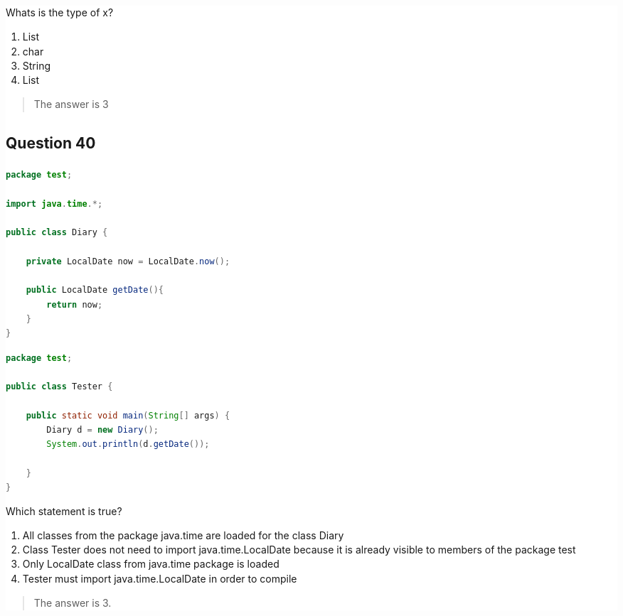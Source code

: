 Whats is the type of x?
1. List<Character>
2. char
3. String
4. List<String>

> The answer is 3

## Question 40

```java
package test;

import java.time.*;

public class Diary {

    private LocalDate now = LocalDate.now();

    public LocalDate getDate(){
        return now;
    }
}
```

```java
package test;

public class Tester {

    public static void main(String[] args) {
        Diary d = new Diary();
        System.out.println(d.getDate());

    }
}
```

Which statement is true?
1. All classes from the package java.time are loaded for the class Diary
2. Class Tester does not need to import java.time.LocalDate because it is already visible to
members of the package test
3. Only LocalDate class from java.time package is loaded
4. Tester must import java.time.LocalDate in order to compile

> The answer is 3.



